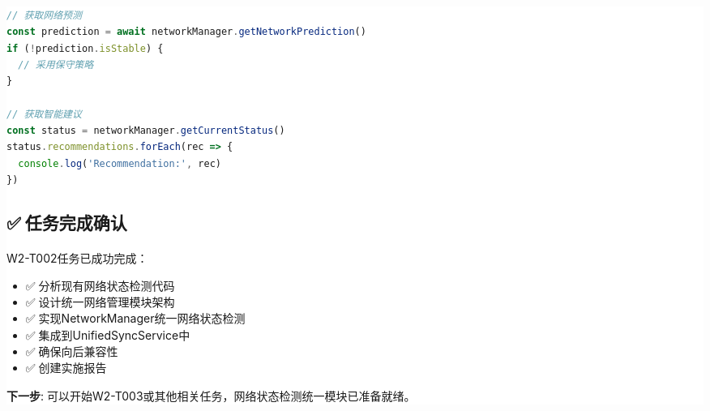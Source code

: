 ```typescript
// 获取网络预测
const prediction = await networkManager.getNetworkPrediction()
if (!prediction.isStable) {
  // 采用保守策略
}

// 获取智能建议
const status = networkManager.getCurrentStatus()
status.recommendations.forEach(rec => {
  console.log('Recommendation:', rec)
})
```

## ✅ 任务完成确认

W2-T002任务已成功完成：

- ✅ 分析现有网络状态检测代码
- ✅ 设计统一网络管理模块架构
- ✅ 实现NetworkManager统一网络状态检测
- ✅ 集成到UnifiedSyncService中
- ✅ 确保向后兼容性
- ✅ 创建实施报告

**下一步**: 可以开始W2-T003或其他相关任务，网络状态检测统一模块已准备就绪。